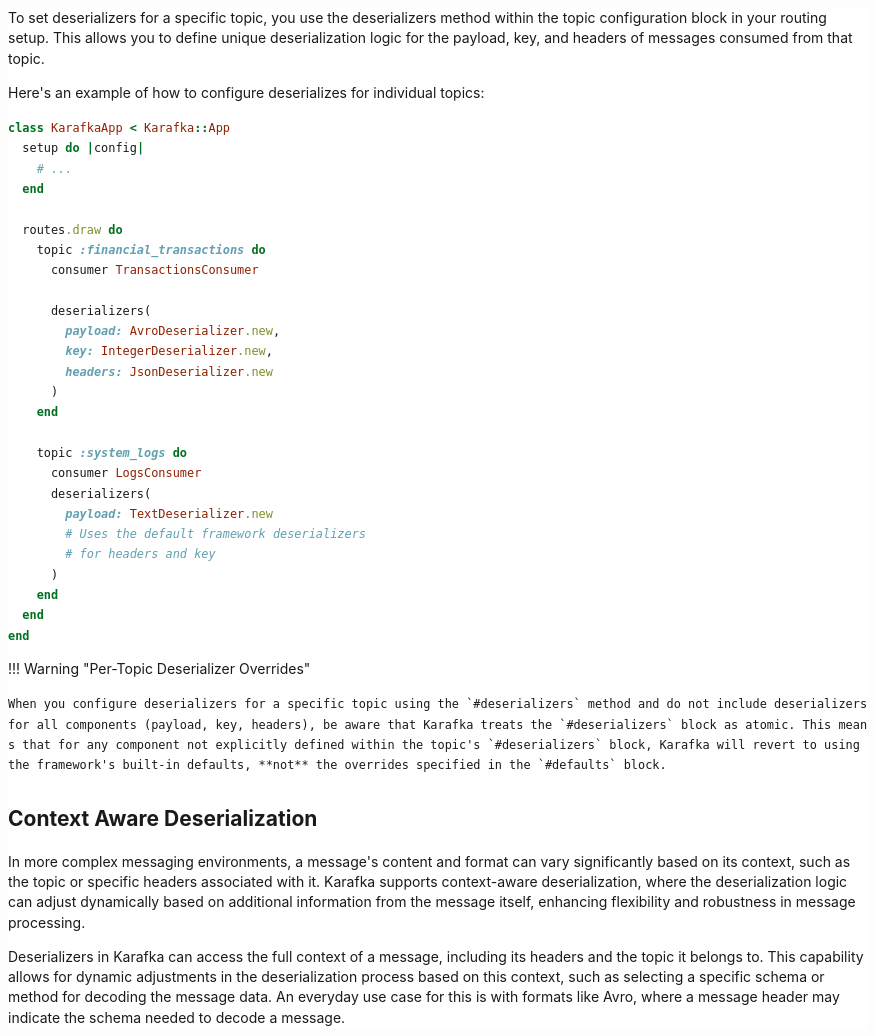 To set deserializers for a specific topic, you use the deserializers method within the topic configuration block in your routing setup. This allows you to define unique deserialization logic for the payload, key, and headers of messages consumed from that topic.

Here's an example of how to configure deserializes for individual topics:

```ruby
class KarafkaApp < Karafka::App
  setup do |config|
    # ...
  end

  routes.draw do
    topic :financial_transactions do
      consumer TransactionsConsumer

      deserializers(
        payload: AvroDeserializer.new,
        key: IntegerDeserializer.new,
        headers: JsonDeserializer.new
      )
    end

    topic :system_logs do
      consumer LogsConsumer
      deserializers(
        payload: TextDeserializer.new
        # Uses the default framework deserializers
        # for headers and key
      )
    end
  end
end
```

!!! Warning "Per-Topic Deserializer Overrides"

    When you configure deserializers for a specific topic using the `#deserializers` method and do not include deserializers for all components (payload, key, headers), be aware that Karafka treats the `#deserializers` block as atomic. This means that for any component not explicitly defined within the topic's `#deserializers` block, Karafka will revert to using the framework's built-in defaults, **not** the overrides specified in the `#defaults` block.

## Context Aware Deserialization

In more complex messaging environments, a message's content and format can vary significantly based on its context, such as the topic or specific headers associated with it. Karafka supports context-aware deserialization, where the deserialization logic can adjust dynamically based on additional information from the message itself, enhancing flexibility and robustness in message processing.

Deserializers in Karafka can access the full context of a message, including its headers and the topic it belongs to. This capability allows for dynamic adjustments in the deserialization process based on this context, such as selecting a specific schema or method for decoding the message data. An everyday use case for this is with formats like Avro, where a message header may indicate the schema needed to decode a message.
